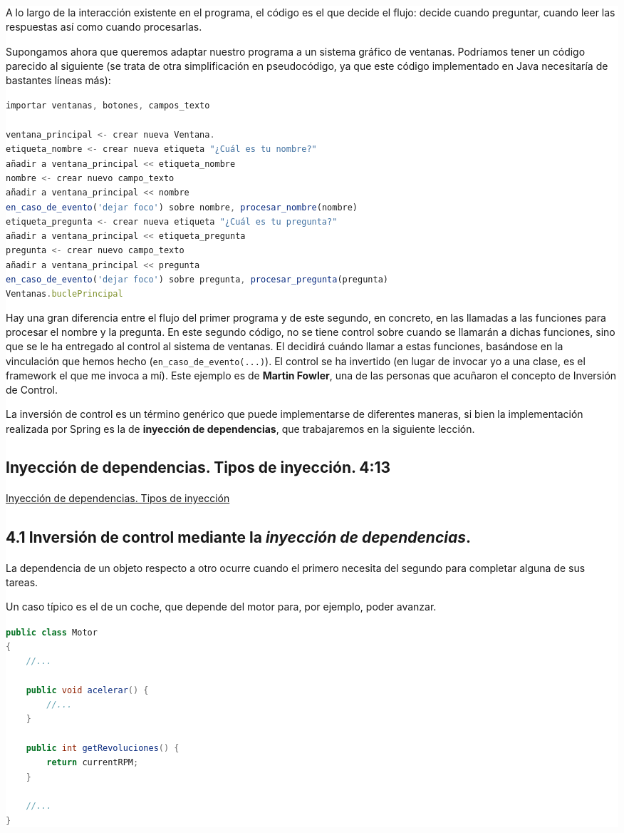 A lo largo de la interacción existente en el programa, el código es el que decide el flujo: decide cuando preguntar, cuando leer las respuestas así como cuando procesarlas.

Supongamos ahora que queremos adaptar nuestro programa a un sistema gráfico de ventanas. Podríamos tener un código parecido al siguiente (se trata de otra simplificación en pseudocódigo, ya que este código implementado en Java necesitaría de bastantes líneas más):

```js
importar ventanas, botones, campos_texto

ventana_principal <- crear nueva Ventana.
etiqueta_nombre <- crear nueva etiqueta "¿Cuál es tu nombre?"
añadir a ventana_principal << etiqueta_nombre
nombre <- crear nuevo campo_texto
añadir a ventana_principal << nombre
en_caso_de_evento('dejar foco') sobre nombre, procesar_nombre(nombre)
etiqueta_pregunta <- crear nueva etiqueta "¿Cuál es tu pregunta?"
añadir a ventana_principal << etiqueta_pregunta
pregunta <- crear nuevo campo_texto
añadir a ventana_principal << pregunta
en_caso_de_evento('dejar foco') sobre pregunta, procesar_pregunta(pregunta)
Ventanas.buclePrincipal
```

Hay una gran diferencia entre el flujo del primer programa y de este segundo, en concreto, en las llamadas a las funciones para procesar el nombre y la pregunta. En este segundo código, no se tiene control sobre cuando se llamarán a dichas funciones, sino que se le ha entregado al control al sistema de ventanas. El decidirá cuándo llamar a estas funciones, basándose en la vinculación que hemos hecho (`en_caso_de_evento(...)`). El control se ha invertido (en lugar de invocar yo a una clase, es el framework el que me invoca a mí). Este ejemplo es de **Martin Fowler**, una de las personas que acuñaron el concepto de Inversión de Control.

La inversión de control es un término genérico que puede implementarse de diferentes maneras, si bien la implementación realizada por Spring es la de **inyección de dependencias**, que trabajaremos en la siguiente lección.

## Inyección de dependencias. Tipos de inyección. 4:13 

[Inyección de dependencias. Tipos de inyección](pdfs/04_Inyección%20de%20dependencias.pdf)

## 4.1 Inversión de control mediante la *inyección de dependencias*.

La dependencia de un objeto respecto a otro ocurre cuando el primero necesita del segundo para completar alguna de sus tareas.

Un caso típico es el de un coche, que depende del motor para, por ejemplo, poder avanzar.

```java
public class Motor
{
    //...

    public void acelerar() {
        //...
    }

    public int getRevoluciones() {
        return currentRPM;
    }

    //...
}
```
